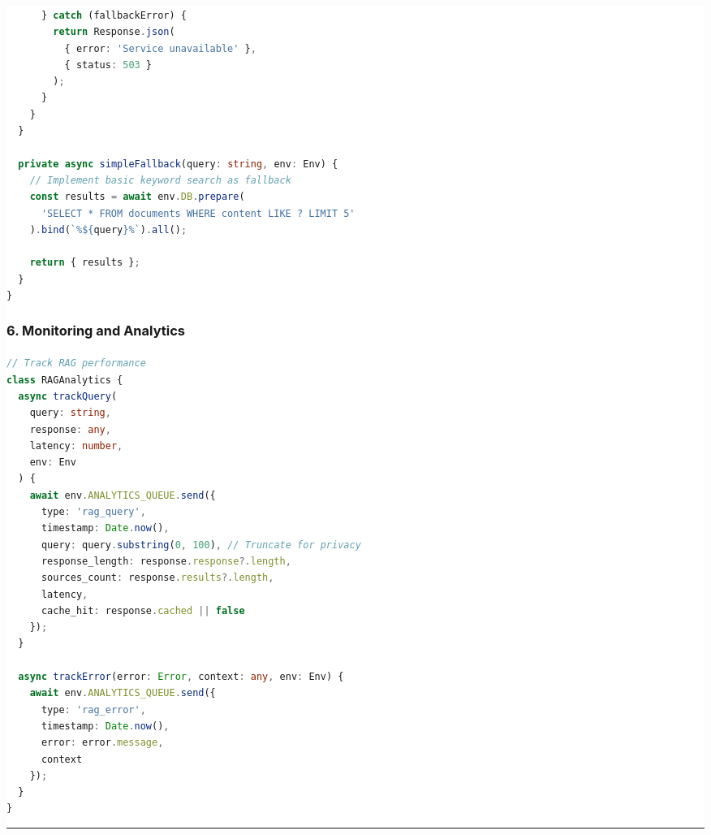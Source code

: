 ```typescript
      } catch (fallbackError) {
        return Response.json(
          { error: 'Service unavailable' },
          { status: 503 }
        );
      }
    }
  }
  
  private async simpleFallback(query: string, env: Env) {
    // Implement basic keyword search as fallback
    const results = await env.DB.prepare(
      'SELECT * FROM documents WHERE content LIKE ? LIMIT 5'
    ).bind(`%${query}%`).all();
    
    return { results };
  }
}
```

### 6. Monitoring and Analytics

```typescript
// Track RAG performance
class RAGAnalytics {
  async trackQuery(
    query: string, 
    response: any,
    latency: number,
    env: Env
  ) {
    await env.ANALYTICS_QUEUE.send({
      type: 'rag_query',
      timestamp: Date.now(),
      query: query.substring(0, 100), // Truncate for privacy
      response_length: response.response?.length,
      sources_count: response.results?.length,
      latency,
      cache_hit: response.cached || false
    });
  }
  
  async trackError(error: Error, context: any, env: Env) {
    await env.ANALYTICS_QUEUE.send({
      type: 'rag_error',
      timestamp: Date.now(),
      error: error.message,
      context
    });
  }
}
```

---